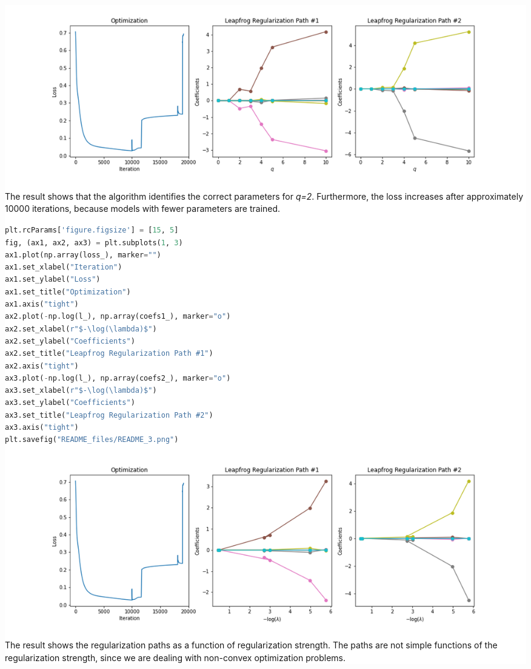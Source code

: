<p align="center">
  <img src="https://github.com/pbenner/pyleapfrog/raw/master/README_files/README_2.png" title="Standard Regulariztion Path">
</p>

The result shows that the algorithm identifies the correct parameters for *q=2*. Furthermore, the loss increases after approximately 10000 iterations, because models with fewer parameters are trained.

``` python
plt.rcParams['figure.figsize'] = [15, 5]
fig, (ax1, ax2, ax3) = plt.subplots(1, 3)
ax1.plot(np.array(loss_), marker="")
ax1.set_xlabel("Iteration")
ax1.set_ylabel("Loss")
ax1.set_title("Optimization")
ax1.axis("tight")
ax2.plot(-np.log(l_), np.array(coefs1_), marker="o")
ax2.set_xlabel(r"$-\log(\lambda)$")
ax2.set_ylabel("Coefficients")
ax2.set_title("Leapfrog Regularization Path #1")
ax2.axis("tight")
ax3.plot(-np.log(l_), np.array(coefs2_), marker="o")
ax3.set_xlabel(r"$-\log(\lambda)$")
ax3.set_ylabel("Coefficients")
ax3.set_title("Leapfrog Regularization Path #2")
ax3.axis("tight")
plt.savefig("README_files/README_3.png")
```

<p align="center">
  <img src="https://github.com/pbenner/pyleapfrog/raw/master/README_files/README_3.png" title="Standard Regulariztion Path">
</p>

The result shows the regularization paths as a function of regularization strength. The paths are not simple functions of the regularization strength, since we are dealing with non-convex optimization problems.
